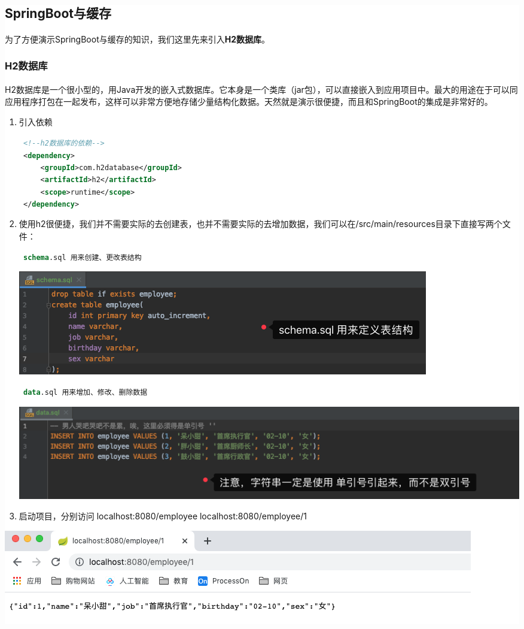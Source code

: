 ## SpringBoot与缓存

为了方便演示SpringBoot与缓存的知识，我们这里先来引入**H2数据库**。

### H2数据库

H2数据库是一个很小型的，用Java开发的嵌入式数据库。它本身是一个类库（jar包），可以直接嵌入到应用项目中。最大的用途在于可以同应用程序打包在一起发布，这样可以非常方便地存储少量结构化数据。天然就是演示很便捷，而且和SpringBoot的集成是非常好的。

1. 引入依赖

   ```xml
    <!--h2数据库的依赖-->
    <dependency>
        <groupId>com.h2database</groupId>
        <artifactId>h2</artifactId>
        <scope>runtime</scope>
    </dependency>
   ```

2. 使用h2很便捷，我们并不需要实际的去创建表，也并不需要实际的去增加数据，我们可以在/src/main/resources目录下直接写两个文件：

   ```sql
    schema.sql 用来创建、更改表结构
   ```

   ![image-20210820204433205](readme/image-20210820204433205.png)

   ```sql
    data.sql 用来增加、修改、删除数据
   ```

   ![image-20210821192250481](readme/image-20210821192250481.png)

3. 启动项目，分别访问 localhost:8080/employee     localhost:8080/employee/1

![image-20210821192422220](readme/image-20210821192422220.png)
